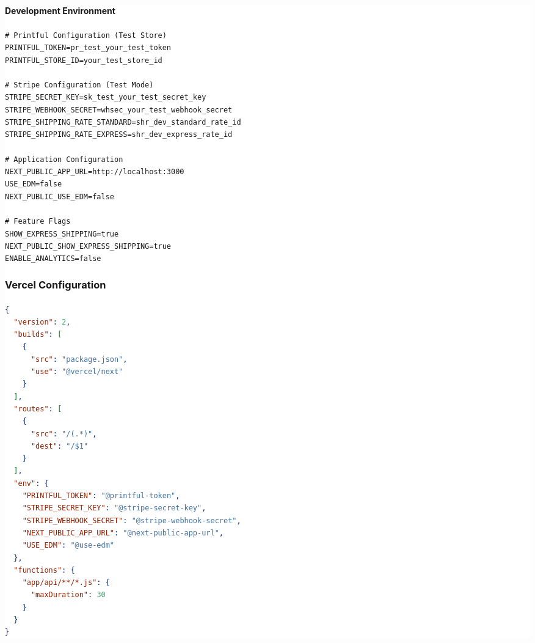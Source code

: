 #### Development Environment
```env
# Printful Configuration (Test Store)
PRINTFUL_TOKEN=pr_test_your_test_token
PRINTFUL_STORE_ID=your_test_store_id

# Stripe Configuration (Test Mode)
STRIPE_SECRET_KEY=sk_test_your_test_secret_key
STRIPE_WEBHOOK_SECRET=whsec_your_test_webhook_secret
STRIPE_SHIPPING_RATE_STANDARD=shr_dev_standard_rate_id
STRIPE_SHIPPING_RATE_EXPRESS=shr_dev_express_rate_id

# Application Configuration
NEXT_PUBLIC_APP_URL=http://localhost:3000
USE_EDM=false
NEXT_PUBLIC_USE_EDM=false

# Feature Flags
SHOW_EXPRESS_SHIPPING=true
NEXT_PUBLIC_SHOW_EXPRESS_SHIPPING=true
ENABLE_ANALYTICS=false
```

### Vercel Configuration
```json
{
  "version": 2,
  "builds": [
    {
      "src": "package.json",
      "use": "@vercel/next"
    }
  ],
  "routes": [
    {
      "src": "/(.*)",
      "dest": "/$1"
    }
  ],
  "env": {
    "PRINTFUL_TOKEN": "@printful-token",
    "STRIPE_SECRET_KEY": "@stripe-secret-key",
    "STRIPE_WEBHOOK_SECRET": "@stripe-webhook-secret",
    "NEXT_PUBLIC_APP_URL": "@next-public-app-url",
    "USE_EDM": "@use-edm"
  },
  "functions": {
    "app/api/**/*.js": {
      "maxDuration": 30
    }
  }
}
```
